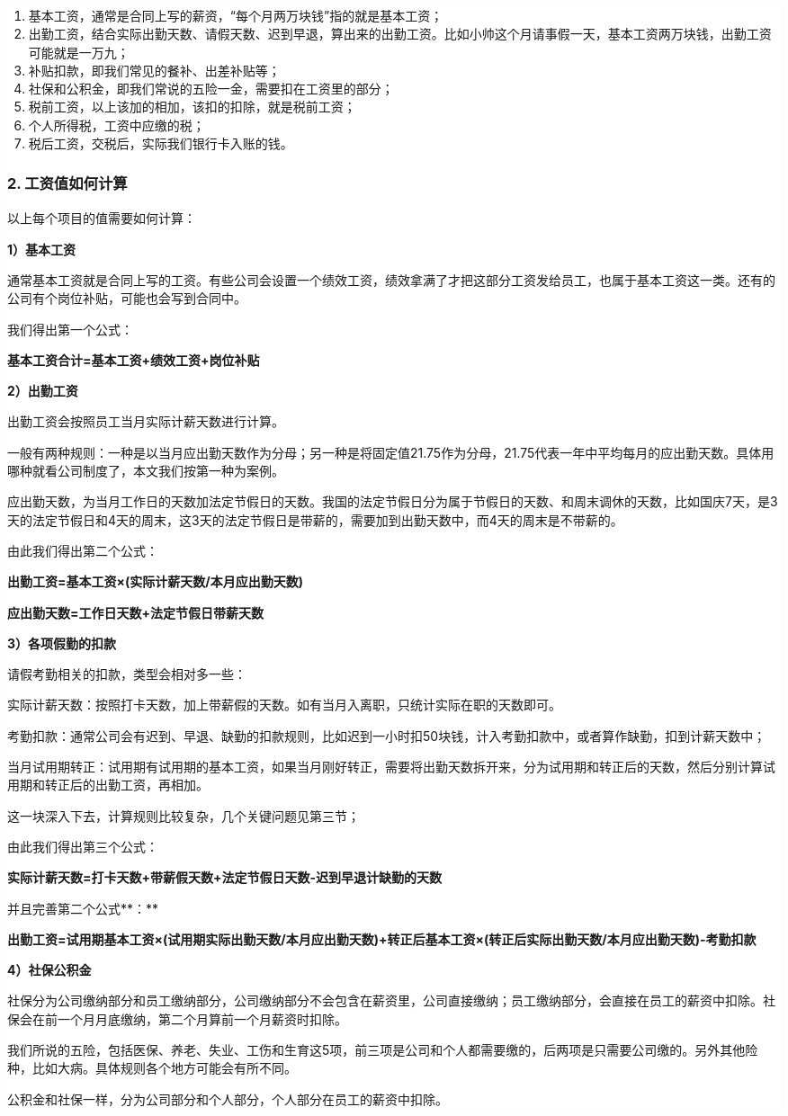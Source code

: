 1.  基本工资，通常是合同上写的薪资，“每个月两万块钱”指的就是基本工资；
2.  出勤工资，结合实际出勤天数、请假天数、迟到早退，算出来的出勤工资。比如小帅这个月请事假一天，基本工资两万块钱，出勤工资可能就是一万九；
3.  补贴扣款，即我们常见的餐补、出差补贴等；
4.  社保和公积金，即我们常说的五险一金，需要扣在工资里的部分；
5.  税前工资，以上该加的相加，该扣的扣除，就是税前工资；
6.  个人所得税，工资中应缴的税；
7.  税后工资，交税后，实际我们银行卡入账的钱。

### 2\. 工资值如何计算

以上每个项目的值需要如何计算：

**1）基本工资**

通常基本工资就是合同上写的工资。有些公司会设置一个绩效工资，绩效拿满了才把这部分工资发给员工，也属于基本工资这一类。还有的公司有个岗位补贴，可能也会写到合同中。

我们得出第一个公式：

**基本工资合计=基本工资+绩效工资+岗位补贴**

**2）出勤工资**

出勤工资会按照员工当月实际计薪天数进行计算。

一般有两种规则：一种是以当月应出勤天数作为分母；另一种是将固定值21.75作为分母，21.75代表一年中平均每月的应出勤天数。具体用哪种就看公司制度了，本文我们按第一种为案例。

应出勤天数，为当月工作日的天数加法定节假日的天数。我国的法定节假日分为属于节假日的天数、和周末调休的天数，比如国庆7天，是3天的法定节假日和4天的周末，这3天的法定节假日是带薪的，需要加到出勤天数中，而4天的周末是不带薪的。

由此我们得出第二个公式：

**出勤工资=基本工资×(实际计薪天数/本月应出勤天数)**

**应出勤天数=工作日天数+法定节假日带薪天数**

**3）各项假勤的扣款**

请假考勤相关的扣款，类型会相对多一些：

实际计薪天数：按照打卡天数，加上带薪假的天数。如有当月入离职，只统计实际在职的天数即可。

考勤扣款：通常公司会有迟到、早退、缺勤的扣款规则，比如迟到一小时扣50块钱，计入考勤扣款中，或者算作缺勤，扣到计薪天数中；

当月试用期转正：试用期有试用期的基本工资，如果当月刚好转正，需要将出勤天数拆开来，分为试用期和转正后的天数，然后分别计算试用期和转正后的出勤工资，再相加。

这一块深入下去，计算规则比较复杂，几个关键问题见第三节；

由此我们得出第三个公式：

**实际计薪天数=打卡天数+带薪假天数+法定节假日天数-迟到早退计缺勤的天数**

并且完善第二个公式**：**

**出勤工资=试用期基本工资×(试用期实际出勤天数/本月应出勤天数)+转正后基本工资×(转正后实际出勤天数/本月应出勤天数)-考勤扣款**

**4）社保公积金**

社保分为公司缴纳部分和员工缴纳部分，公司缴纳部分不会包含在薪资里，公司直接缴纳；员工缴纳部分，会直接在员工的薪资中扣除。社保会在前一个月月底缴纳，第二个月算前一个月薪资时扣除。

我们所说的五险，包括医保、养老、失业、工伤和生育这5项，前三项是公司和个人都需要缴的，后两项是只需要公司缴的。另外其他险种，比如大病。具体规则各个地方可能会有所不同。

公积金和社保一样，分为公司部分和个人部分，个人部分在员工的薪资中扣除。
